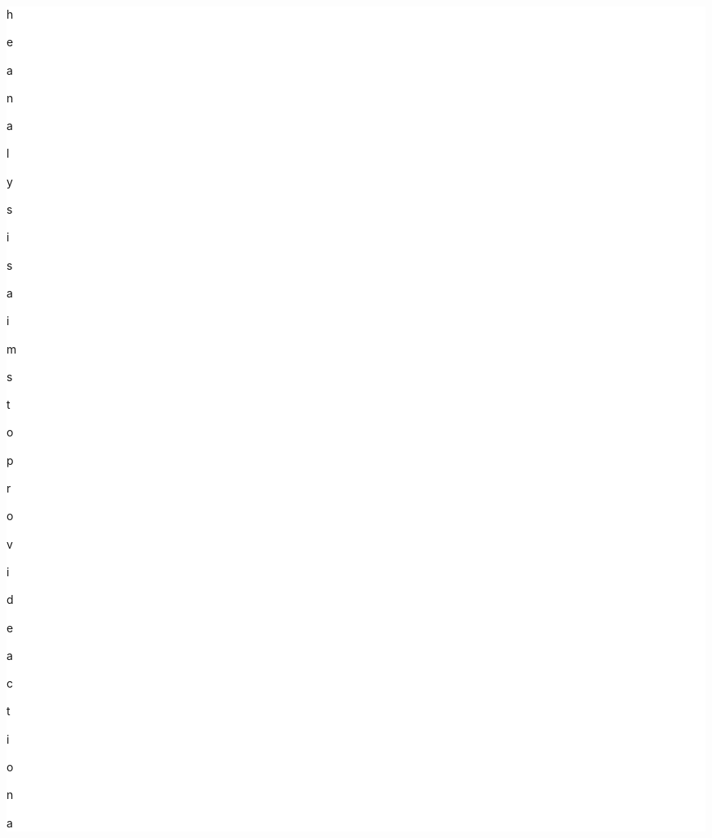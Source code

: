 h

e

 

a

n

a

l

y

s

i

s

 

a

i

m

s

 

t

o

 

p

r

o

v

i

d

e

 

a

c

t

i

o

n

a
